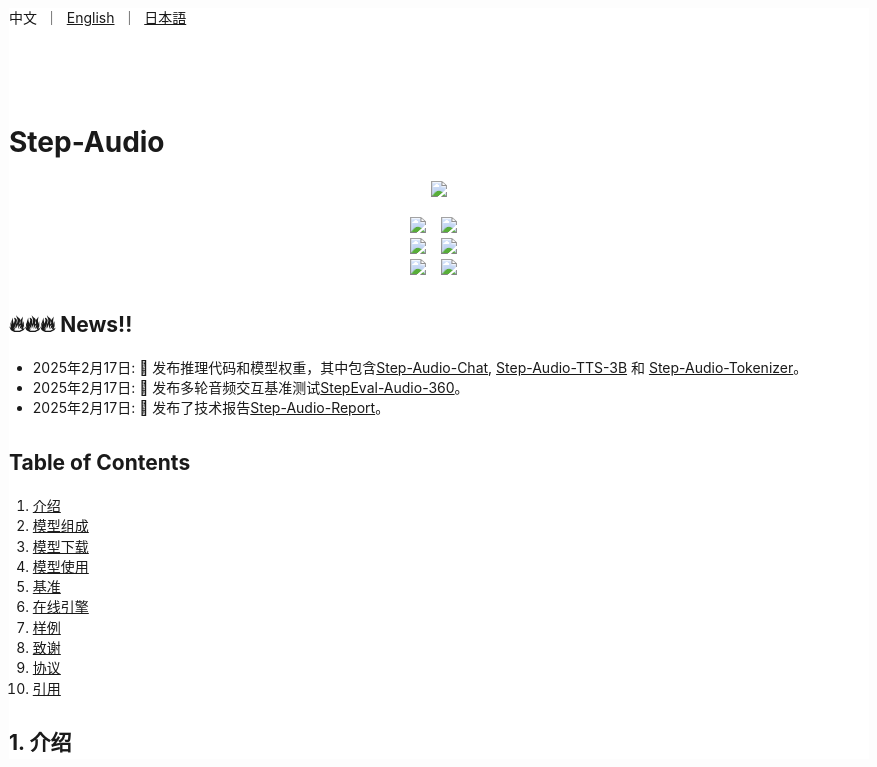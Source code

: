 <p align="left">
        中文</a>&nbsp ｜ &nbsp<a href="README.md">English</a>&nbsp ｜ &nbsp<a href="README_JP.md">日本語</a>
</p>
<br><br>

# Step-Audio
<p align="center">
  <img src="assets/logo.png"  height=100>
</p>
<div align="center">
  <a href="https://arxiv.org/abs/2502.11946"><img src="https://img.shields.io/static/v1?label=Tech Report&message=Arxiv&color=red"></a> &ensp;
  <a href="https://x.com/StepFun_ai"><img src="https://img.shields.io/static/v1?label=X.com&message=Web&color=blue"></a> &ensp;
</div>

<div align="center">
  <a href="https://huggingface.co/stepfun-ai/Step-Audio-Chat"><img src="https://img.shields.io/static/v1?label=Step-Audio-Chat&message=HuggingFace&color=yellow"></a> &ensp;
  <a href="https://huggingface.co/stepfun-ai/Step-Audio-TTS-3B"><img src="https://img.shields.io/static/v1?label=Step-Audio-TTS-3B&message=HuggingFace&color=yellow"></a> &ensp;
</div>
<div align="center">
  <a href="https://huggingface.co/stepfun-ai/Step-Audio-Tokenizer"><img src="https://img.shields.io/static/v1?label=Step-Audio-Tokenier&message=HuggingFace&color=yellow"></a> &ensp;
  <a href="https://huggingface.co/datasets/stepfun-ai/StepEval-Audio-360"><img src="https://img.shields.io/static/v1?label=StepEval-Audio-360&message=HuggingFace&color=yellow"></a> &ensp;
</div>

## 🔥🔥🔥 News!!
* 2025年2月17日: 👋 发布推理代码和模型权重，其中包含[Step-Audio-Chat](https://huggingface.co/stepfun-ai/Step-Audio-Chat), [Step-Audio-TTS-3B](https://huggingface.co/stepfun-ai/Step-Audio-TTS-3B) 和 [Step-Audio-Tokenizer](https://huggingface.co/stepfun-ai/Step-Audio-Tokenizer)。
* 2025年2月17日: 👋 发布多轮音频交互基准测试[StepEval-Audio-360](https://huggingface.co/datasets/stepfun-ai/StepEval-Audio-360)。
* 2025年2月17日: 👋 发布了技术报告[Step-Audio-Report](https://arxiv.org/abs/2502.11946)。

## Table of Contents

1. [介绍](#1-介绍)
2. [模型组成](#2-模型组成)
3. [模型下载](#3-模型下载)
4. [模型使用](#4-模型使用)
5. [基准](#5-基准)
6. [在线引擎](#6-在线引擎)
7. [样例](#7-样例)
8. [致谢](#8-致谢)
9. [协议](#9-协议)
10. [引用](#10-引用)

## 1. 介绍
